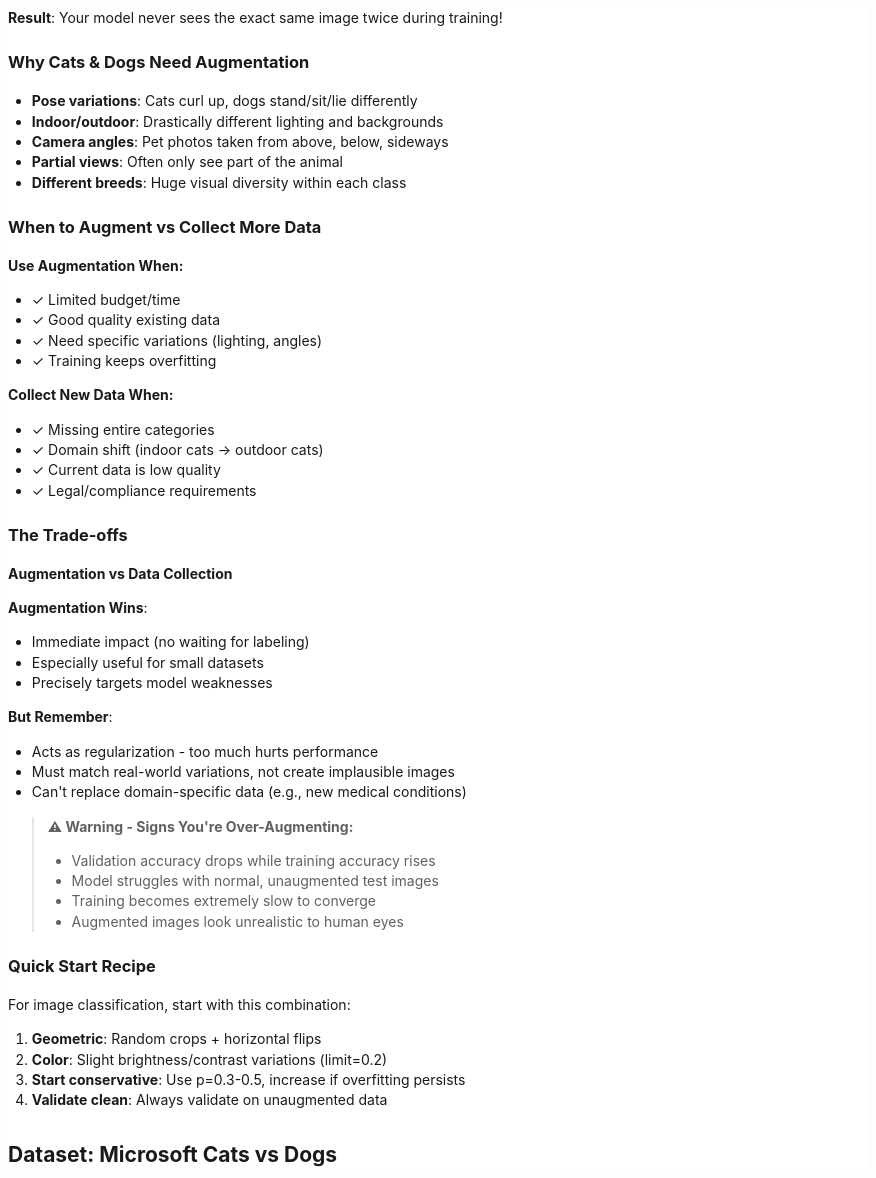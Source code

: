 **Result**: Your model never sees the exact same image twice during training!

### Why Cats & Dogs Need Augmentation

- **Pose variations**: Cats curl up, dogs stand/sit/lie differently
- **Indoor/outdoor**: Drastically different lighting and backgrounds
- **Camera angles**: Pet photos taken from above, below, sideways
- **Partial views**: Often only see part of the animal
- **Different breeds**: Huge visual diversity within each class

### When to Augment vs Collect More Data

**Use Augmentation When:**
- ✓ Limited budget/time  
- ✓ Good quality existing data  
- ✓ Need specific variations (lighting, angles)  
- ✓ Training keeps overfitting

**Collect New Data When:**
- ✓ Missing entire categories  
- ✓ Domain shift (indoor cats → outdoor cats)  
- ✓ Current data is low quality  
- ✓ Legal/compliance requirements

### The Trade-offs

**Augmentation vs Data Collection**

**Augmentation Wins**:
- Immediate impact (no waiting for labeling)
- Especially useful for small datasets
- Precisely targets model weaknesses

**But Remember**:
- Acts as regularization - too much hurts performance
- Must match real-world variations, not create implausible images
- Can't replace domain-specific data (e.g., new medical conditions)

> **⚠️ Warning - Signs You're Over-Augmenting:**
> - Validation accuracy drops while training accuracy rises
> - Model struggles with normal, unaugmented test images
> - Training becomes extremely slow to converge
> - Augmented images look unrealistic to human eyes

### Quick Start Recipe

For image classification, start with this combination:

1. **Geometric**: Random crops + horizontal flips
2. **Color**: Slight brightness/contrast variations (limit=0.2)
3. **Start conservative**: Use p=0.3-0.5, increase if overfitting persists
4. **Validate clean**: Always validate on unaugmented data

## Dataset: Microsoft Cats vs Dogs
